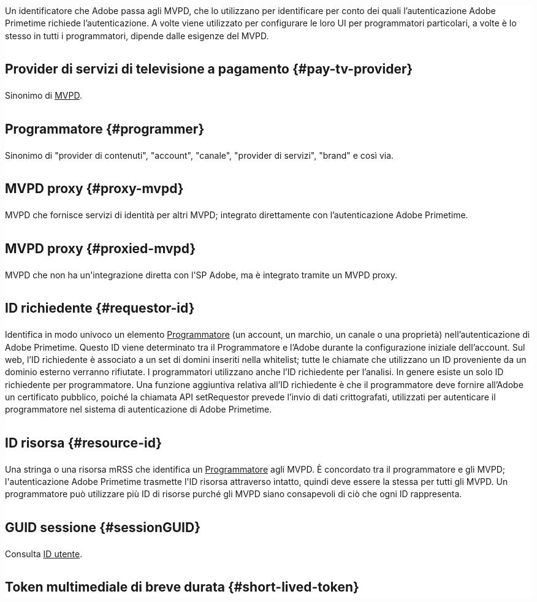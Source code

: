 Un identificatore che Adobe passa agli MVPD, che lo utilizzano per identificare per conto dei quali l’autenticazione Adobe Primetime richiede l’autenticazione. A volte viene utilizzato per configurare le loro UI per programmatori particolari, a volte è lo stesso in tutti i programmatori, dipende dalle esigenze del MVPD.

## Provider di servizi di televisione a pagamento {#pay-tv-provider}

Sinonimo di [MVPD](#mvpd).

## Programmatore {#programmer}

Sinonimo di &quot;provider di contenuti&quot;, &quot;account&quot;, &quot;canale&quot;, &quot;provider di servizi&quot;, &quot;brand&quot; e così via.

## MVPD proxy {#proxy-mvpd}

MVPD che fornisce servizi di identità per altri MVPD; integrato direttamente con l’autenticazione Adobe Primetime.

## MVPD proxy {#proxied-mvpd}

MVPD che non ha un&#39;integrazione diretta con l&#39;SP Adobe, ma è integrato tramite un MVPD proxy.

## ID richiedente {#requestor-id}

Identifica in modo univoco un elemento [Programmatore](#programmer) (un account, un marchio, un canale o una proprietà) nell’autenticazione di Adobe Primetime. Questo ID viene determinato tra il Programmatore e l’Adobe durante la configurazione iniziale dell’account. Sul web, l’ID richiedente è associato a un set di domini inseriti nella whitelist; tutte le chiamate che utilizzano un ID proveniente da un dominio esterno verranno rifiutate. I programmatori utilizzano anche l’ID richiedente per l’analisi. In genere esiste un solo ID richiedente per programmatore. Una funzione aggiuntiva relativa all’ID richiedente è che il programmatore deve fornire all’Adobe un certificato pubblico, poiché la chiamata API setRequestor prevede l’invio di dati crittografati, utilizzati per autenticare il programmatore nel sistema di autenticazione di Adobe Primetime.

## ID risorsa {#resource-id}

Una stringa o una risorsa mRSS che identifica un [Programmatore](#programmer) agli MVPD. È concordato tra il programmatore e gli MVPD; l&#39;autenticazione Adobe Primetime trasmette l&#39;ID risorsa attraverso intatto, quindi deve essere la stessa per tutti gli MVPD. Un programmatore può utilizzare più ID di risorse purché gli MVPD siano consapevoli di ciò che ogni ID rappresenta.

## GUID sessione {#sessionGUID}

Consulta [ID utente](#user-id).

## Token multimediale di breve durata {#short-lived-token}
